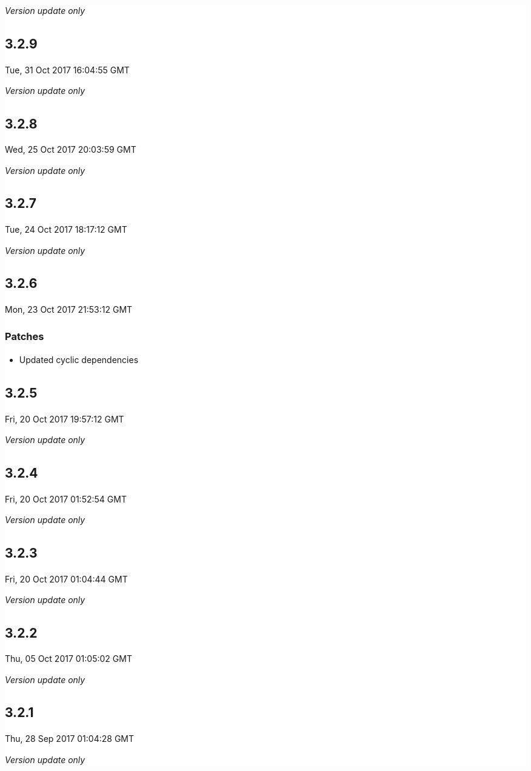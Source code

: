 _Version update only_

## 3.2.9
Tue, 31 Oct 2017 16:04:55 GMT

_Version update only_

## 3.2.8
Wed, 25 Oct 2017 20:03:59 GMT

_Version update only_

## 3.2.7
Tue, 24 Oct 2017 18:17:12 GMT

_Version update only_

## 3.2.6
Mon, 23 Oct 2017 21:53:12 GMT

### Patches

- Updated cyclic dependencies

## 3.2.5
Fri, 20 Oct 2017 19:57:12 GMT

_Version update only_

## 3.2.4
Fri, 20 Oct 2017 01:52:54 GMT

_Version update only_

## 3.2.3
Fri, 20 Oct 2017 01:04:44 GMT

_Version update only_

## 3.2.2
Thu, 05 Oct 2017 01:05:02 GMT

_Version update only_

## 3.2.1
Thu, 28 Sep 2017 01:04:28 GMT

_Version update only_
